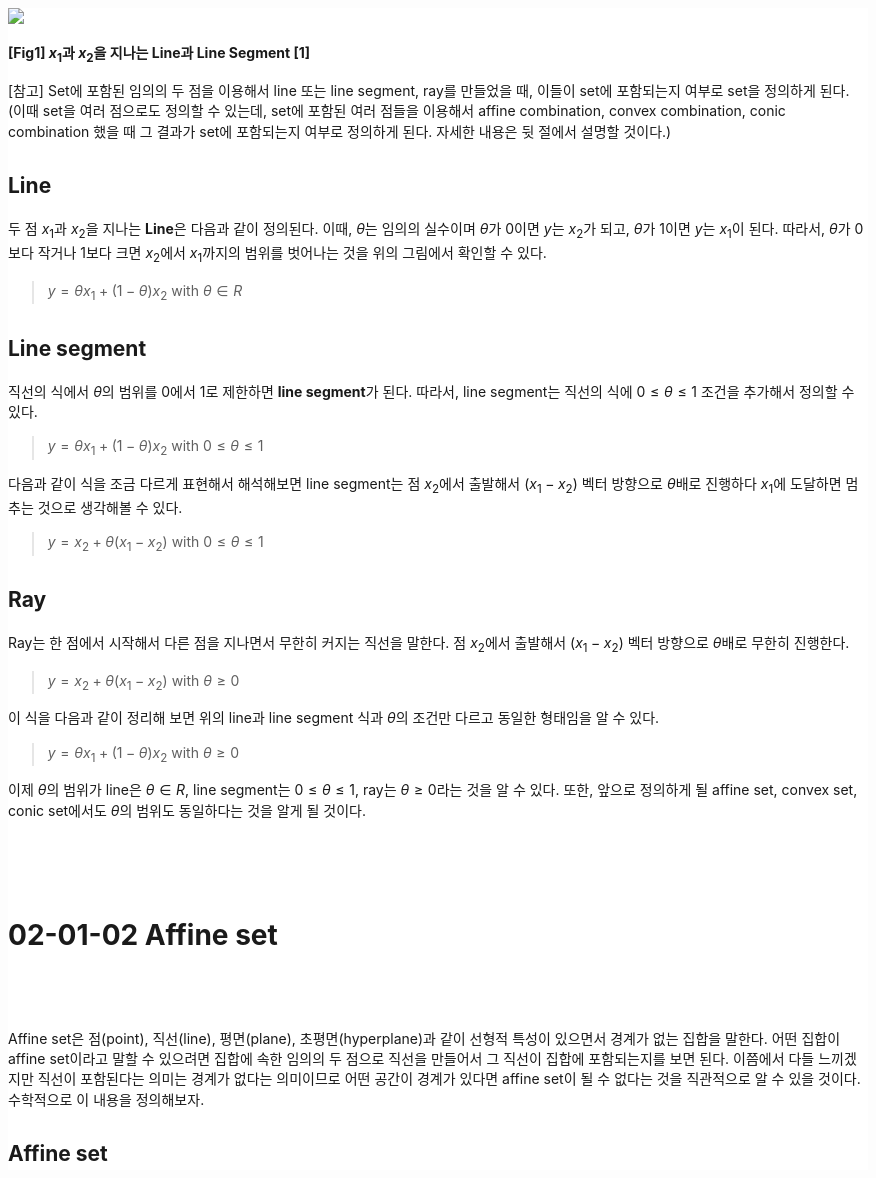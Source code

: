 ![](https://wikidocs.net/images/page/17382/02.01_Line_Segment.PNG)

**[Fig1] $x_1$과 $x_2$을 지나는 Line과 Line Segment [1]** 

[참고] Set에 포함된 임의의 두 점을 이용해서 line 또는 line segment, ray를 만들었을 때, 이들이 set에 포함되는지 여부로 set을 정의하게 된다. (이때 set을 여러 점으로도 정의할 수 있는데, set에 포함된 여러 점들을 이용해서 affine combination, convex combination, conic combination 했을 때 그 결과가 set에 포함되는지 여부로 정의하게 된다. 자세한 내용은  뒷 절에서 설명할 것이다.)

## Line
두 점 $x_1$과 $x_2$을 지나는 **Line**은 다음과 같이 정의된다. 이때, $\theta$는 임의의 실수이며 $\theta$가 0이면 $y$는 $x_2$가 되고, $\theta$가 1이면 $y$는 $x_1$이 된다. 따라서, $\theta$가 0보다 작거나 1보다 크면 $x_2$에서  $x_1$까지의 범위를 벗어나는 것을 위의 그림에서 확인할 수 있다.

>$y = \theta x_1 + (1 - \theta) x_2$ with $\theta \in R$

## Line segment

직선의 식에서 $\theta$의 범위를 0에서 1로 제한하면 **line segment**가 된다. 따라서, line segment는 직선의 식에 $0 \le \theta \le 1$ 조건을 추가해서 정의할 수 있다.

>$y = \theta x_1 + (1 - \theta) x_2$ with $0 \le \theta \le 1$

다음과 같이 식을 조금 다르게 표현해서 해석해보면 line segment는 점 $x_2$에서 출발해서 $(x_1 - x_2)$ 벡터 방향으로 $\theta$배로 진행하다 $x_1$에 도달하면 멈추는 것으로  생각해볼 수 있다.

>$y = x_2 + \theta (x_1 - x_2)$ with $0 \le \theta \le 1$


## Ray
Ray는 한 점에서 시작해서 다른 점을 지나면서 무한히 커지는 직선을 말한다. 점 $x_2$에서 출발해서 $(x_1 - x_2)$ 벡터 방향으로 $\theta$배로 무한히 진행한다.

>$y = x_2 + \theta (x_1 - x_2)$ with $\theta \ge 0$

이 식을 다음과 같이 정리해 보면 위의 line과 line segment 식과 $\theta$의 조건만 다르고 동일한 형태임을 알 수 있다.

>$y = \theta x_1 + (1 - \theta) x_2$ with $\theta \ge 0$



이제  $\theta$의 범위가 line은 $\theta \in R$, line segment는 $0 \le \theta \le 1$, ray는 $\theta \ge 0$라는 것을 알 수 있다. 또한, 앞으로 정의하게 될 affine set, convex set, conic set에서도 $\theta$의 범위도 동일하다는 것을 알게 될 것이다.



</br> </br>

# 02-01-02 Affine set

</br> </br>

Affine set은 점(point), 직선(line), 평면(plane), 초평면(hyperplane)과 같이 선형적 특성이 있으면서 경계가 없는 집합을 말한다. 어떤 집합이 affine set이라고 말할 수 있으려면 집합에 속한 임의의 두 점으로 직선을 만들어서 그 직선이 집합에 포함되는지를 보면 된다. 이쯤에서 다들 느끼겠지만 직선이 포함된다는 의미는 경계가 없다는 의미이므로 어떤 공간이 경계가 있다면 affine set이 될 수 없다는 것을 직관적으로 알 수 있을 것이다. 수학적으로 이 내용을 정의해보자.

## Affine set
